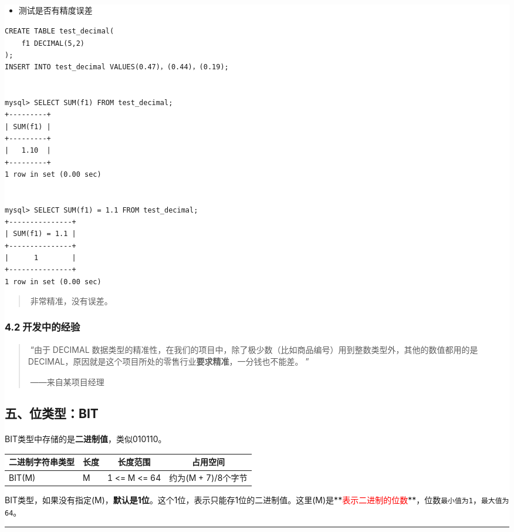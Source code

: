 

- 测试是否有精度误差

```mysql
CREATE TABLE test_decimal(
    f1 DECIMAL(5,2)
);
INSERT INTO test_decimal VALUES(0.47)，(0.44)，(0.19);


mysql> SELECT SUM(f1) FROM test_decimal;
+---------+
| SUM(f1) |
+---------+
|   1.10  |
+---------+
1 row in set (0.00 sec)


mysql> SELECT SUM(f1) = 1.1 FROM test_decimal;
+---------------+
| SUM(f1) = 1.1 |
+---------------+
|      1        |
+---------------+
1 row in set (0.00 sec)
```

> ​		非常精准，没有误差。



### 4.2 开发中的经验

> ​		“由于 DECIMAL 数据类型的精准性，在我们的项目中，除了极少数（比如商品编号）用到整数类型外，其他的数值都用的是 DECIMAL，原因就是这个项目所处的零售行业**要求精准**，一分钱也不能差。 ”
>
> ​																																				 ——来自某项目经理



## 五、位类型：BIT

BIT类型中存储的是**二进制值**，类似010110。

| 二进制字符串类型 | 长度 | 长度范围     | 占用空间            |
| ---------------- | ---- | ------------ | ------------------- |
| BIT(M)           | M    | 1 <= M <= 64 | 约为(M + 7)/8个字节 |

​		BIT类型，如果没有指定(M)，**默认是1位**。这个1位，表示只能存1位的二进制值。这里(M)是**<font color="red">表示二进制的位数</font>**，位数`最小值为1`，`最大值为64`。

---


